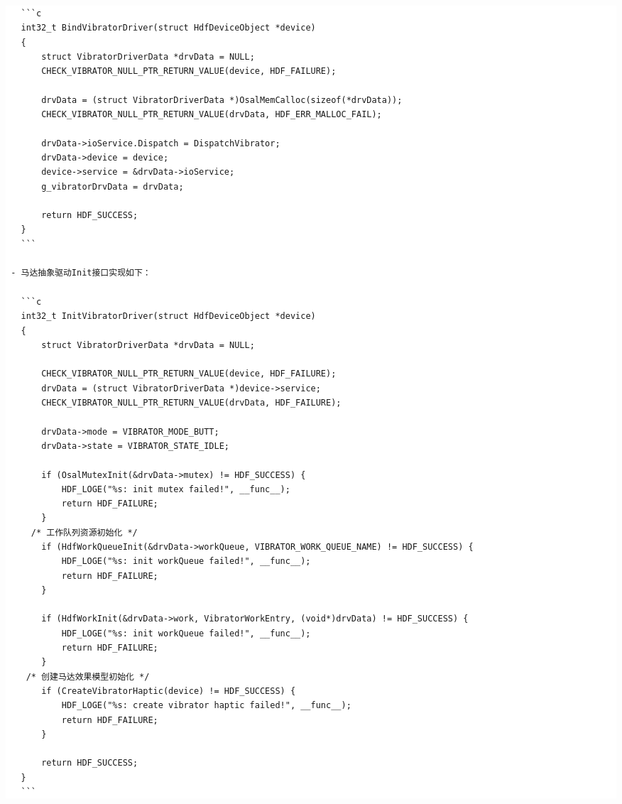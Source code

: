        ```c
       int32_t BindVibratorDriver(struct HdfDeviceObject *device)
       {
           struct VibratorDriverData *drvData = NULL;
           CHECK_VIBRATOR_NULL_PTR_RETURN_VALUE(device, HDF_FAILURE);
       
           drvData = (struct VibratorDriverData *)OsalMemCalloc(sizeof(*drvData));
           CHECK_VIBRATOR_NULL_PTR_RETURN_VALUE(drvData, HDF_ERR_MALLOC_FAIL);
       
           drvData->ioService.Dispatch = DispatchVibrator;
           drvData->device = device;
           device->service = &drvData->ioService;
           g_vibratorDrvData = drvData;
       
           return HDF_SUCCESS;
       }
       ```

     - 马达抽象驱动Init接口实现如下：

       ```c
       int32_t InitVibratorDriver(struct HdfDeviceObject *device)
       {
           struct VibratorDriverData *drvData = NULL;
       
           CHECK_VIBRATOR_NULL_PTR_RETURN_VALUE(device, HDF_FAILURE);
           drvData = (struct VibratorDriverData *)device->service;
           CHECK_VIBRATOR_NULL_PTR_RETURN_VALUE(drvData, HDF_FAILURE);
       
           drvData->mode = VIBRATOR_MODE_BUTT;
           drvData->state = VIBRATOR_STATE_IDLE;
       
           if (OsalMutexInit(&drvData->mutex) != HDF_SUCCESS) {
               HDF_LOGE("%s: init mutex failed!", __func__);
               return HDF_FAILURE;
           }
       	 /* 工作队列资源初始化 */
           if (HdfWorkQueueInit(&drvData->workQueue, VIBRATOR_WORK_QUEUE_NAME) != HDF_SUCCESS) {
               HDF_LOGE("%s: init workQueue failed!", __func__);
               return HDF_FAILURE;
           }
       
           if (HdfWorkInit(&drvData->work, VibratorWorkEntry, (void*)drvData) != HDF_SUCCESS) {
               HDF_LOGE("%s: init workQueue failed!", __func__);
               return HDF_FAILURE;
           }
       	/* 创建马达效果模型初始化 */
           if (CreateVibratorHaptic(device) != HDF_SUCCESS) {
               HDF_LOGE("%s: create vibrator haptic failed!", __func__);
               return HDF_FAILURE;
           }
       
           return HDF_SUCCESS;
       }
       ```

